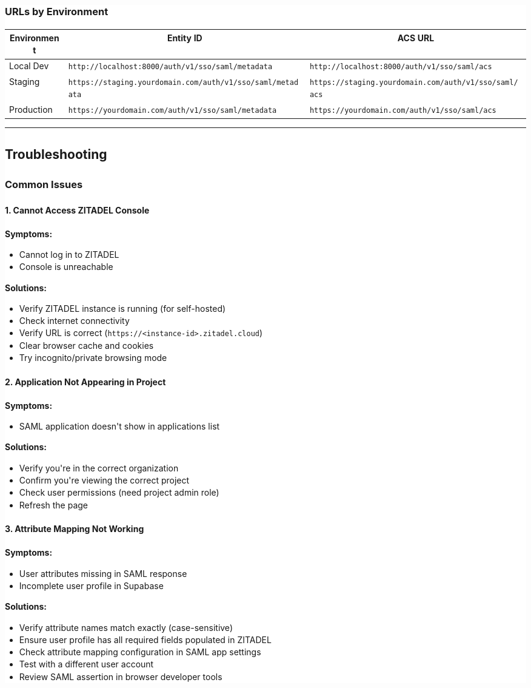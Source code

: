 ### URLs by Environment

| Environment | Entity ID | ACS URL |
|-------------|-----------|---------|
| Local Dev | `http://localhost:8000/auth/v1/sso/saml/metadata` | `http://localhost:8000/auth/v1/sso/saml/acs` |
| Staging | `https://staging.yourdomain.com/auth/v1/sso/saml/metadata` | `https://staging.yourdomain.com/auth/v1/sso/saml/acs` |
| Production | `https://yourdomain.com/auth/v1/sso/saml/metadata` | `https://yourdomain.com/auth/v1/sso/saml/acs` |

---

## Troubleshooting

### Common Issues

#### 1. Cannot Access ZITADEL Console

**Symptoms:**
- Cannot log in to ZITADEL
- Console is unreachable

**Solutions:**
- Verify ZITADEL instance is running (for self-hosted)
- Check internet connectivity
- Verify URL is correct (`https://<instance-id>.zitadel.cloud`)
- Clear browser cache and cookies
- Try incognito/private browsing mode

#### 2. Application Not Appearing in Project

**Symptoms:**
- SAML application doesn't show in applications list

**Solutions:**
- Verify you're in the correct organization
- Confirm you're viewing the correct project
- Check user permissions (need project admin role)
- Refresh the page

#### 3. Attribute Mapping Not Working

**Symptoms:**
- User attributes missing in SAML response
- Incomplete user profile in Supabase

**Solutions:**
- Verify attribute names match exactly (case-sensitive)
- Ensure user profile has all required fields populated in ZITADEL
- Check attribute mapping configuration in SAML app settings
- Test with a different user account
- Review SAML assertion in browser developer tools

